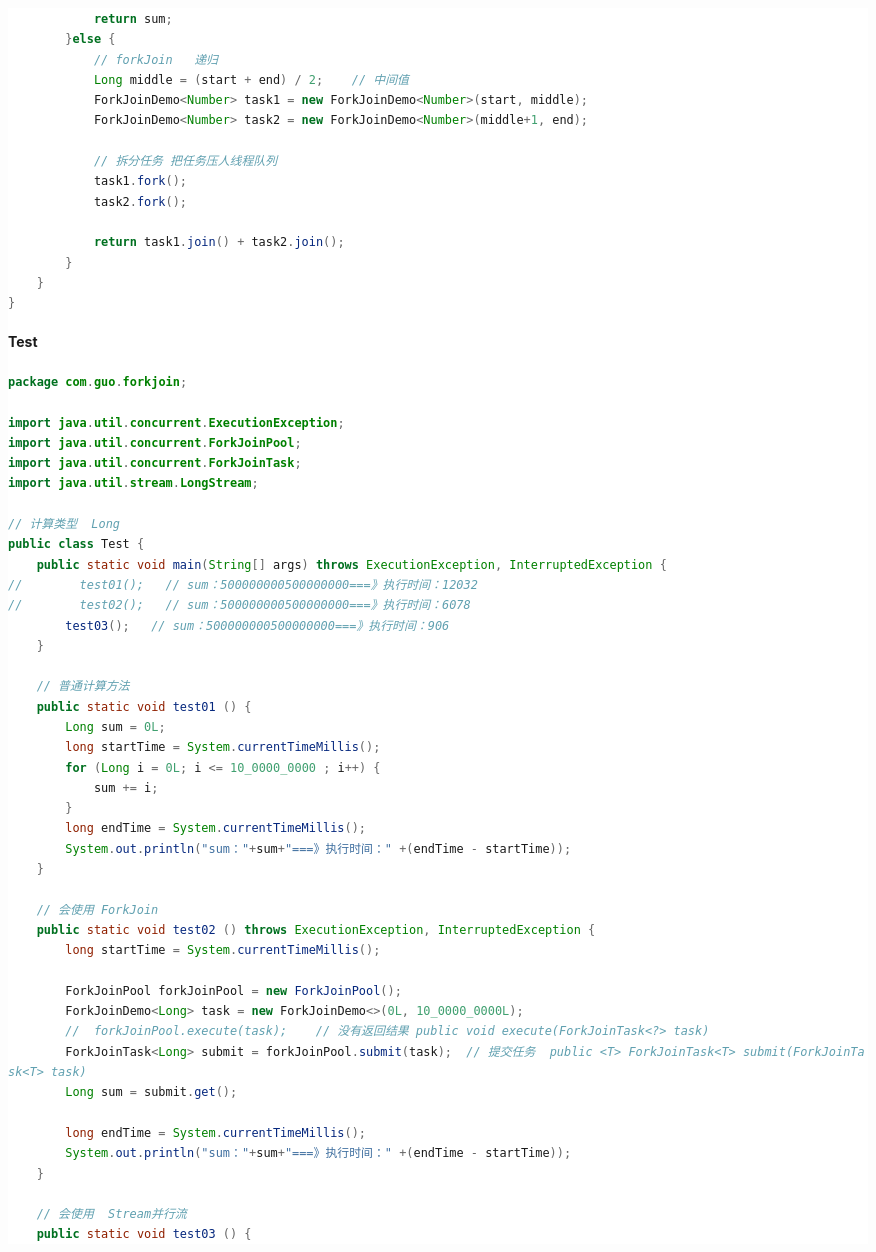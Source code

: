 ```java
            return sum;
        }else {
            // forkJoin   递归
            Long middle = (start + end) / 2;    // 中间值
            ForkJoinDemo<Number> task1 = new ForkJoinDemo<Number>(start, middle);
            ForkJoinDemo<Number> task2 = new ForkJoinDemo<Number>(middle+1, end);

            // 拆分任务 把任务压人线程队列
            task1.fork();
            task2.fork();

            return task1.join() + task2.join();
        }
    }
}
```



#### Test

```java
package com.guo.forkjoin;

import java.util.concurrent.ExecutionException;
import java.util.concurrent.ForkJoinPool;
import java.util.concurrent.ForkJoinTask;
import java.util.stream.LongStream;

// 计算类型  Long
public class Test {
    public static void main(String[] args) throws ExecutionException, InterruptedException {
//        test01();   // sum：500000000500000000===》执行时间：12032
//        test02();   // sum：500000000500000000===》执行时间：6078
        test03();   // sum：500000000500000000===》执行时间：906
    }

    // 普通计算方法
    public static void test01 () {
        Long sum = 0L;
        long startTime = System.currentTimeMillis();
        for (Long i = 0L; i <= 10_0000_0000 ; i++) {
            sum += i;
        }
        long endTime = System.currentTimeMillis();
        System.out.println("sum："+sum+"===》执行时间：" +(endTime - startTime));
    }

    // 会使用 ForkJoin
    public static void test02 () throws ExecutionException, InterruptedException {
        long startTime = System.currentTimeMillis();

        ForkJoinPool forkJoinPool = new ForkJoinPool();
        ForkJoinDemo<Long> task = new ForkJoinDemo<>(0L, 10_0000_0000L);
        //  forkJoinPool.execute(task);    // 没有返回结果 public void execute(ForkJoinTask<?> task)
        ForkJoinTask<Long> submit = forkJoinPool.submit(task);  // 提交任务  public <T> ForkJoinTask<T> submit(ForkJoinTask<T> task)
        Long sum = submit.get();

        long endTime = System.currentTimeMillis();
        System.out.println("sum："+sum+"===》执行时间：" +(endTime - startTime));
    }

    // 会使用  Stream并行流
    public static void test03 () {
```